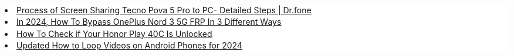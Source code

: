 <li><a href="https://screen-mirror.techidaily.com/process-of-screen-sharing-tecno-pova-5-pro-to-pc-detailed-steps-drfone-by-drfone-android/"><u>Process of Screen Sharing Tecno Pova 5 Pro to PC- Detailed Steps | Dr.fone</u></a></li>
<li><a href="https://android-frp.techidaily.com/in-2024-how-to-bypass-oneplus-nord-3-5g-frp-in-3-different-ways-by-drfone-android/"><u>In 2024, How To Bypass OnePlus Nord 3 5G FRP In 3 Different Ways</u></a></li>
<li><a href="https://sim-unlock.techidaily.com/how-to-check-if-your-honor-play-40c-is-unlocked-by-drfone-android/"><u>How To Check if Your Honor Play 40C Is Unlocked</u></a></li>
<li><a href="https://ai-editing-video.techidaily.com/updated-how-to-loop-videos-on-android-phones-for-2024/"><u>Updated How to Loop Videos on Android Phones for 2024</u></a></li>
</ul></div>

